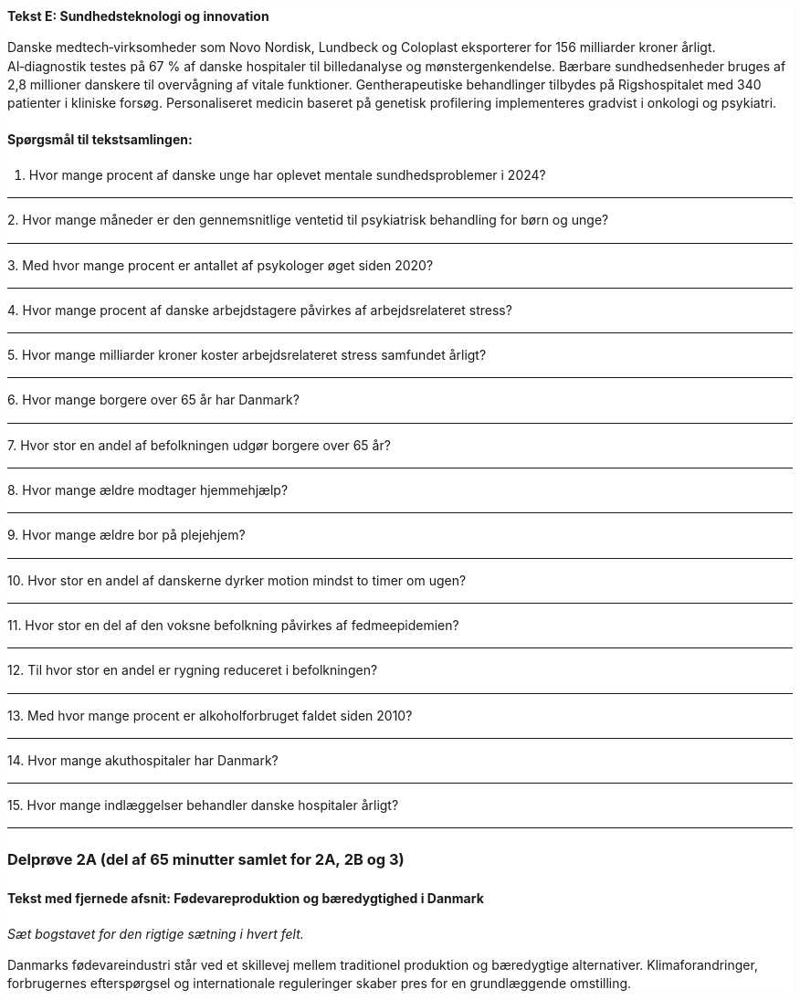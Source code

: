 **Tekst E: Sundhedsteknologi og innovation**

Danske medtech‑virksomheder som Novo Nordisk, Lundbeck og Coloplast eksporterer for 156 milliarder kroner årligt. AI‑diagnostik testes på 67 % af danske hospitaler til billedanalyse og mønstergenkendelse. Bærbare sundhedsenheder bruges af 2,8 millioner danskere til overvågning af vitale funktioner. Gentherapeutiske behandlinger tilbydes på Rigshospitalet med 340 patienter i kliniske forsøg. Personaliseret medicin baseret på genetisk profilering implementeres gradvist i onkologi og psykiatri.

<div class="page-break"></div>

#### Spørgsmål til tekstsamlingen:

1. Hvor mange procent af danske unge har oplevet mentale sundhedsproblemer i 2024?
<hr class="line-for-written-answer" />
2. Hvor mange måneder er den gennemsnitlige ventetid til psykiatrisk behandling for børn og unge?
<hr class="line-for-written-answer" />
3. Med hvor mange procent er antallet af psykologer øget siden 2020?
<hr class="line-for-written-answer" />
4. Hvor mange procent af danske arbejdstagere påvirkes af arbejdsrelateret stress?
<hr class="line-for-written-answer" />
5. Hvor mange milliarder kroner koster arbejdsrelateret stress samfundet årligt?
<hr class="line-for-written-answer" />
6. Hvor mange borgere over 65 år har Danmark?
<hr class="line-for-written-answer" />
7. Hvor stor en andel af befolkningen udgør borgere over 65 år?
<hr class="line-for-written-answer" />
8. Hvor mange ældre modtager hjemmehjælp?
<hr class="line-for-written-answer" />
9. Hvor mange ældre bor på plejehjem?
<hr class="line-for-written-answer" />
10. Hvor stor en andel af danskerne dyrker motion mindst to timer om ugen?
<hr class="line-for-written-answer" />
11. Hvor stor en del af den voksne befolkning påvirkes af fedmeepidemien?
<hr class="line-for-written-answer" />
12. Til hvor stor en andel er rygning reduceret i befolkningen?
<hr class="line-for-written-answer" />
13. Med hvor mange procent er alkoholforbruget faldet siden 2010?
<hr class="line-for-written-answer" />
14. Hvor mange akuthospitaler har Danmark?
<hr class="line-for-written-answer" />
15. Hvor mange indlæggelser behandler danske hospitaler årligt?
<hr class="line-for-written-answer" />

<div class="page-break"></div>

### Delprøve 2A (del af 65 minutter samlet for 2A, 2B og 3)

#### Tekst med fjernede afsnit: Fødevareproduktion og bæredygtighed i Danmark

_Sæt bogstavet for den rigtige sætning i hvert felt._

Danmarks fødevareindustri står ved et skillevej mellem traditionel produktion og bæredygtige alternativer. Klimaforandringer, forbrugernes efterspørgsel og internationale reguleringer skaber pres for en grundlæggende omstilling.
